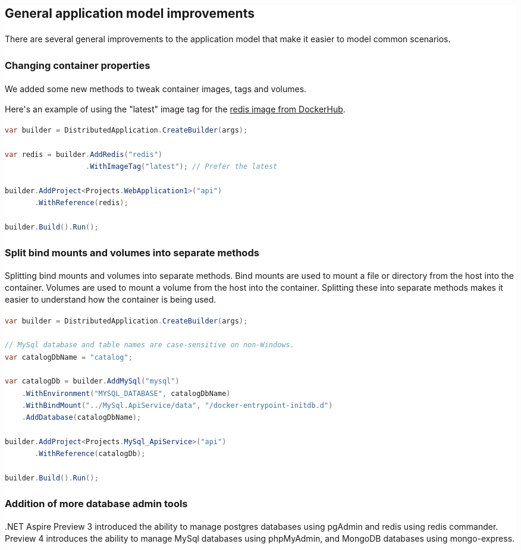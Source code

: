 ## General application model improvements

There are several general improvements to the application model that make it easier to model common scenarios.

### Changing container properties

We added some new methods to tweak container images, tags and volumes.

Here's an example of using the "latest" image tag for the [redis image from DockerHub](https://hub.docker.com/_/redis/).

```csharp
var builder = DistributedApplication.CreateBuilder(args);

var redis = builder.AddRedis("redis")
                   .WithImageTag("latest"); // Prefer the latest

builder.AddProject<Projects.WebApplication1>("api")
       .WithReference(redis);

builder.Build().Run();
```

### Split bind mounts and volumes into separate methods

Splitting bind mounts and volumes into separate methods. Bind mounts are used to mount a file or directory from the host into the container. Volumes are used to mount a volume from the host into the container. Splitting these into separate methods makes it easier to understand how the container is being used.

```csharp
var builder = DistributedApplication.CreateBuilder(args);

// MySql database and table names are case-sensitive on non-Windows.
var catalogDbName = "catalog";

var catalogDb = builder.AddMySql("mysql")
    .WithEnvironment("MYSQL_DATABASE", catalogDbName)
    .WithBindMount("../MySql.ApiService/data", "/docker-entrypoint-initdb.d")
    .AddDatabase(catalogDbName);

builder.AddProject<Projects.MySql_ApiService>("api")
       .WithReference(catalogDb);

builder.Build().Run();
```

### Addition of more database admin tools

.NET Aspire Preview 3 introduced the ability to manage postgres databases using pgAdmin and redis using redis commander. Preview 4 introduces the ability to manage MySql databases using phpMyAdmin, and MongoDB databases using mongo-express.
